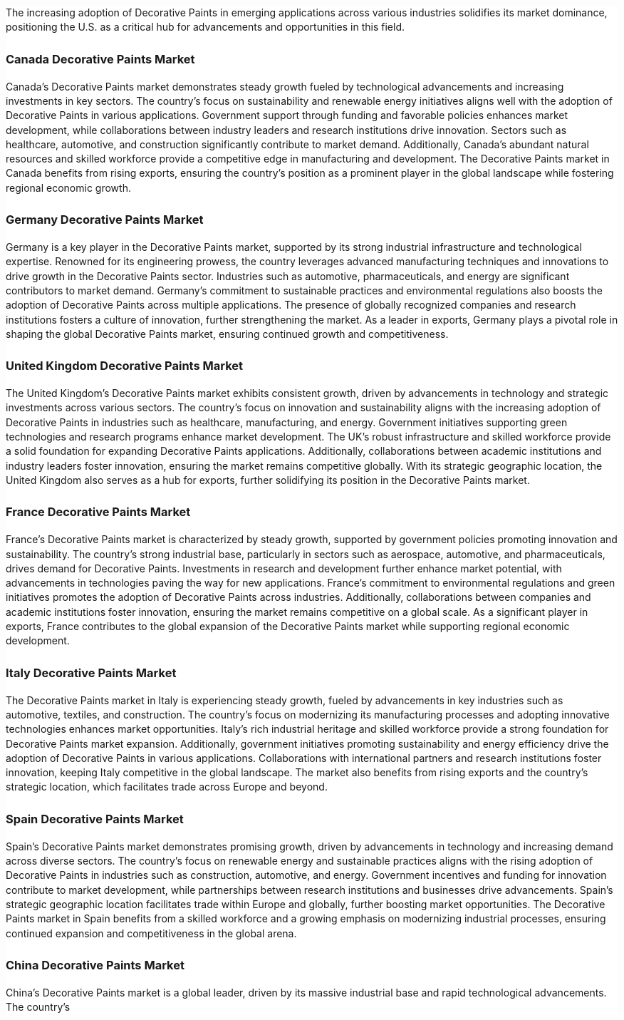 The increasing adoption of Decorative Paints in emerging applications across various industries solidifies its market dominance, positioning the U.S. as a critical hub for advancements and opportunities in this field.</p><h3>Canada Decorative Paints Market</h3><p>Canada&rsquo;s Decorative Paints market demonstrates steady growth fueled by technological advancements and increasing investments in key sectors. The country&rsquo;s focus on sustainability and renewable energy initiatives aligns well with the adoption of Decorative Paints in various applications. Government support through funding and favorable policies enhances market development, while collaborations between industry leaders and research institutions drive innovation. Sectors such as healthcare, automotive, and construction significantly contribute to market demand. Additionally, Canada&rsquo;s abundant natural resources and skilled workforce provide a competitive edge in manufacturing and development. The Decorative Paints market in Canada benefits from rising exports, ensuring the country&rsquo;s position as a prominent player in the global landscape while fostering regional economic growth.</p><h3>Germany Decorative Paints Market</h3><p>Germany is a key player in the Decorative Paints market, supported by its strong industrial infrastructure and technological expertise. Renowned for its engineering prowess, the country leverages advanced manufacturing techniques and innovations to drive growth in the Decorative Paints sector. Industries such as automotive, pharmaceuticals, and energy are significant contributors to market demand. Germany&rsquo;s commitment to sustainable practices and environmental regulations also boosts the adoption of Decorative Paints across multiple applications. The presence of globally recognized companies and research institutions fosters a culture of innovation, further strengthening the market. As a leader in exports, Germany plays a pivotal role in shaping the global Decorative Paints market, ensuring continued growth and competitiveness.</p><h3>United Kingdom Decorative Paints Market</h3><p>The United Kingdom&rsquo;s Decorative Paints market exhibits consistent growth, driven by advancements in technology and strategic investments across various sectors. The country&rsquo;s focus on innovation and sustainability aligns with the increasing adoption of Decorative Paints in industries such as healthcare, manufacturing, and energy. Government initiatives supporting green technologies and research programs enhance market development. The UK&rsquo;s robust infrastructure and skilled workforce provide a solid foundation for expanding Decorative Paints applications. Additionally, collaborations between academic institutions and industry leaders foster innovation, ensuring the market remains competitive globally. With its strategic geographic location, the United Kingdom also serves as a hub for exports, further solidifying its position in the Decorative Paints market.</p><h3>France Decorative Paints Market</h3><p>France&rsquo;s Decorative Paints market is characterized by steady growth, supported by government policies promoting innovation and sustainability. The country&rsquo;s strong industrial base, particularly in sectors such as aerospace, automotive, and pharmaceuticals, drives demand for Decorative Paints. Investments in research and development further enhance market potential, with advancements in technologies paving the way for new applications. France&rsquo;s commitment to environmental regulations and green initiatives promotes the adoption of Decorative Paints across industries. Additionally, collaborations between companies and academic institutions foster innovation, ensuring the market remains competitive on a global scale. As a significant player in exports, France contributes to the global expansion of the Decorative Paints market while supporting regional economic development.</p><h3>Italy Decorative Paints Market</h3><p>The Decorative Paints market in Italy is experiencing steady growth, fueled by advancements in key industries such as automotive, textiles, and construction. The country&rsquo;s focus on modernizing its manufacturing processes and adopting innovative technologies enhances market opportunities. Italy&rsquo;s rich industrial heritage and skilled workforce provide a strong foundation for Decorative Paints market expansion. Additionally, government initiatives promoting sustainability and energy efficiency drive the adoption of Decorative Paints in various applications. Collaborations with international partners and research institutions foster innovation, keeping Italy competitive in the global landscape. The market also benefits from rising exports and the country&rsquo;s strategic location, which facilitates trade across Europe and beyond.</p><h3>Spain Decorative Paints Market</h3><p>Spain&rsquo;s Decorative Paints market demonstrates promising growth, driven by advancements in technology and increasing demand across diverse sectors. The country&rsquo;s focus on renewable energy and sustainable practices aligns with the rising adoption of Decorative Paints in industries such as construction, automotive, and energy. Government incentives and funding for innovation contribute to market development, while partnerships between research institutions and businesses drive advancements. Spain&rsquo;s strategic geographic location facilitates trade within Europe and globally, further boosting market opportunities. The Decorative Paints market in Spain benefits from a skilled workforce and a growing emphasis on modernizing industrial processes, ensuring continued expansion and competitiveness in the global arena.</p><h3>China Decorative Paints Market</h3><p>China&rsquo;s Decorative Paints market is a global leader, driven by its massive industrial base and rapid technological advancements. The country&rsquo;s